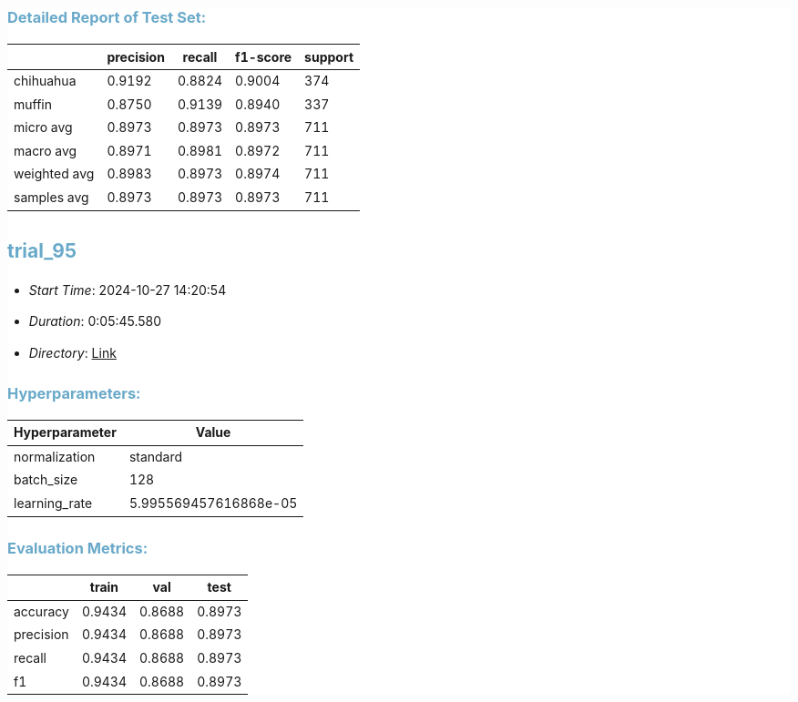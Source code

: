 
<div style="page-break-after: always;"></div>

### <span style="color:rgb(105, 169, 201);">Detailed Report of Test Set:</span>

|              | precision    | recall       | f1-score     | support      |
| ------------ | ------------ | ------------ | ------------ | ------------ |
| chihuahua    | 0.9192       | 0.8824       | 0.9004       | 374          | 
| muffin       | 0.8750       | 0.9139       | 0.8940       | 337          | 
| micro avg    | 0.8973       | 0.8973       | 0.8973       | 711          | 
| macro avg    | 0.8971       | 0.8981       | 0.8972       | 711          | 
| weighted avg | 0.8983       | 0.8973       | 0.8974       | 711          | 
| samples avg  | 0.8973       | 0.8973       | 0.8973       | 711          | 



<div style="page-break-after: always;"></div>

## <span style="color:rgb(105, 169, 201);">trial_95</span>

*    *Start Time*: 2024-10-27 14:20:54

*    *Duration*: 0:05:45.580

*    *Directory*: [Link](./trial_95)

### <span style="color:rgb(105, 169, 201);">Hyperparameters:</span>

| Hyperparameter        | Value                 |
| --------------------- | --------------------- |
| normalization         | standard              |
| batch_size            | 128                   |
| learning_rate         | 5.995569457616868e-05 |


### <span style="color:rgb(105, 169, 201);">Evaluation Metrics:</span>

|           | train     | val       | test      |
| --------- | --------- | --------- | --------- |
| accuracy  | 0.9434    | 0.8688    | 0.8973    | 
| precision | 0.9434    | 0.8688    | 0.8973    | 
| recall    | 0.9434    | 0.8688    | 0.8973    | 
| f1        | 0.9434    | 0.8688    | 0.8973    | 
